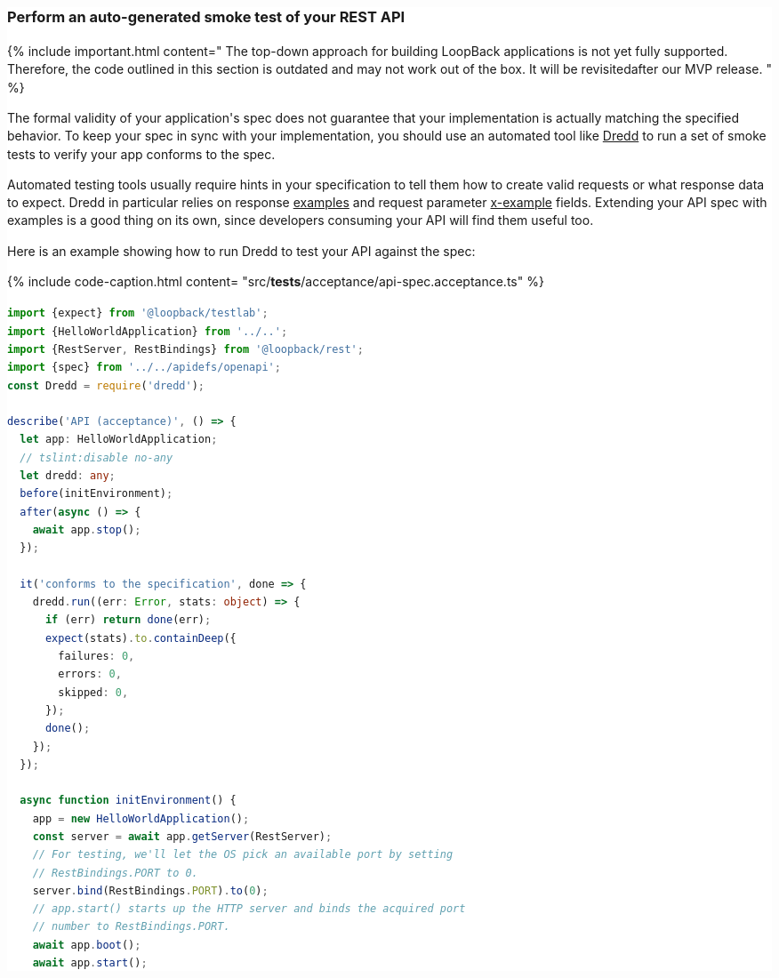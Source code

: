 ### Perform an auto-generated smoke test of your REST API

{% include important.html content=" The top-down approach for building LoopBack
applications is not yet fully supported. Therefore, the code outlined in this
section is outdated and may not work out of the box. It will be revisitedafter
our MVP release.
" %}

The formal validity of your application's spec does not guarantee that your
implementation is actually matching the specified behavior. To keep your spec in
sync with your implementation, you should use an automated tool like
[Dredd](https://www.npmjs.com/package/dredd) to run a set of smoke tests to
verify your app conforms to the spec.

Automated testing tools usually require hints in your specification to tell them
how to create valid requests or what response data to expect. Dredd in
particular relies on response
[examples](https://github.com/OAI/OpenAPI-Specification/blob/master/versions/3.0.0.md#exampleObject)
and request parameter
[x-example](http://dredd.org/en/latest/how-to-guides.html#example-values-for-request-parameters)
fields. Extending your API spec with examples is a good thing on its own, since
developers consuming your API will find them useful too.

Here is an example showing how to run Dredd to test your API against the spec:

{% include code-caption.html content= "src/__tests__/acceptance/api-spec.acceptance.ts" %}

```ts
import {expect} from '@loopback/testlab';
import {HelloWorldApplication} from '../..';
import {RestServer, RestBindings} from '@loopback/rest';
import {spec} from '../../apidefs/openapi';
const Dredd = require('dredd');

describe('API (acceptance)', () => {
  let app: HelloWorldApplication;
  // tslint:disable no-any
  let dredd: any;
  before(initEnvironment);
  after(async () => {
    await app.stop();
  });

  it('conforms to the specification', done => {
    dredd.run((err: Error, stats: object) => {
      if (err) return done(err);
      expect(stats).to.containDeep({
        failures: 0,
        errors: 0,
        skipped: 0,
      });
      done();
    });
  });

  async function initEnvironment() {
    app = new HelloWorldApplication();
    const server = await app.getServer(RestServer);
    // For testing, we'll let the OS pick an available port by setting
    // RestBindings.PORT to 0.
    server.bind(RestBindings.PORT).to(0);
    // app.start() starts up the HTTP server and binds the acquired port
    // number to RestBindings.PORT.
    await app.boot();
    await app.start();
```